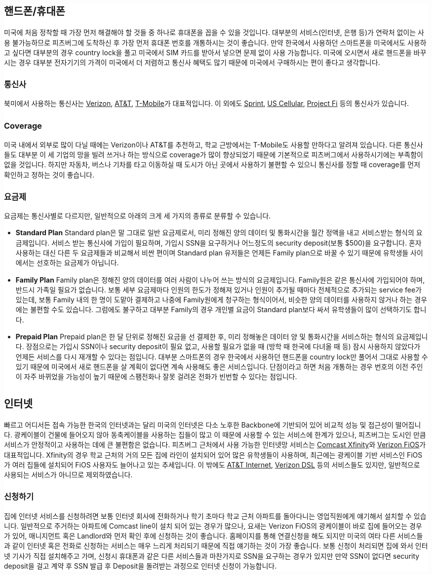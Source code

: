 
## 핸드폰/휴대폰
미국에 처음 정착할 때 가장 먼저 해결해야 할 것들 중 하나로 휴대폰을 꼽을 수 있을 것입니다. 대부분의 서비스(인터넷, 은행 등)가 연락처 없이는 사용 불가능하므로 피츠버그에 도착하신 후 가장 먼저 휴대폰 번호를 개통하시는 것이 좋습니다. 만약 한국에서 사용하던 스마트폰을 미국에서도 사용하고 싶다면 대부분의 경우 country lock을 풀고 미국에서 SIM 카드를 받아서 넣으면 문제 없이 사용 가능합니다. 미국에 오시면서 새로 핸드폰을 바꾸시는 경우 대부분 전자기기의 가격이 미국에서 더 저렴하고 통신사 혜택도 많기 때문에 미국에서 구매하시는 편이 좋다고 생각합니다.

### 통신사
북미에서 사용하는 통신사는 [Verizon](https://www.verizonwireless.com/), [AT&T](https://www.att.com/), [T-Mobile](https://www.t-mobile.com/)가 대표적입니다. 이 외에도 [Sprint](https://www.sprint.com/en/home.html), [US Cellular](https://www.uscellular.com/), [Project Fi](https://fi.google.com/about/) 등의 통신사가 있습니다.

### Coverage
미국 내에서 외부로 많이 다닐 때에는 Verizon이나 AT&T를 추천하고, 학교 근방에서는 T-Mobile도 사용할 만하다고 알려져 있습니다. 다른 통신사들도 대부분 이 세 기업의 망을 빌려 쓰거나 하는 방식으로 coverage가 많이 향상되었기 때문에 기본적으로 피츠버그에서 사용하시기에는 부족함이 없을 것입니다. 하지만 자동차, 버스나 기차를 타고 이동하실 때 도시가 아닌 곳에서 사용하기 불편할 수 있으니 통신사를 정할 때 coverage를 먼저 확인하고 정하는 것이 좋습니다.

### 요금제
요금제는 통신사별로 다르지만, 일반적으로 아래의 크게 세 가지의 종류로 분류할 수 있습니다.

* **Standard Plan**
Standard plan은 말 그대로 일반 요금제로서, 미리 정해진 양의 데이터 및 통화시간을 월간 정액을 내고 서비스받는 형식의 요금제입니다. 서비스 받는 통신사에 가입이 필요하며, 가입시 SSN을 요구하거나 어느정도의 security deposit(보통 $500)을 요구합니다. 혼자 사용하는 대신 다른 두 요금제들과 비교해서 비싼 편이며 Standard plan 유저들은 언제든 Family plan으로 바꿀 수 있기 때문에 유학생들 사이에서는 선호하는 요금제가 아닙니다.

* **Family Plan**
Family plan은 정해진 양의 데이터를 여러 사람이 나누어 쓰는 방식의 요금제입니다. Family원은 같은 통신사에 가입되어야 하며, 반드시 가족일 필요가 없습니다. 보통 세부 요금제마다 인원의 한도가 정해져 있거나 인원이 추가될 때마다 전체적으로 추가되는 service fee가 있는데, 보통 Family 내의 한 명이 도맡아 결제하고 나중에 Family원에게 청구하는 형식이어서, 비슷한 양의 데이터를 사용하지 않거나 하는 경우에는 불편할 수도 있습니다. 그럼에도 불구하고 대부분 Family의 경우 개인별 요금이 Standard plan보다 싸서 유학생들이 많이 선택하기도 합니다.

* **Prepaid Plan**
Prepaid plan은 한 달 단위로 정해진 요금을 선 결제한 후, 미리 정해놓은 데이터 양 및 통화시간을 서비스하는 형식의 요금제입니다. 장점으로는 가입시 SSN이나 security deposit이 필요 없고, 사용할 필요가 없을 때 (방학 때 한국에 다녀올 때 등) 잠시 사용하지 않았다가 언제든 서비스를 다시 재개할 수 있다는 점입니다. 대부분 스마트폰의 경우 한국에서 사용하던 핸드폰을 country lock만 풀어서 그대로 사용할 수 있기 때문에 미국에서 새로 핸드폰을 살 계획이 없다면 계속 사용해도 좋은 서비스입니다. 단점이라고 하면 처음 개통하는 경우 번호의 이전 주인이 자주 바뀌었을 가능성이 높기 때문에 스팸전화나 잘못 걸려온 전화가 빈번할 수 있다는 점입니다.


## 인터넷

빠르고 어디서든 접속 가능한 한국의 인터넷과는 달리 미국의 인터넷은 다소 노후한 Backbone에 기반되어 있어 비교적 성능 및 접근성이 떨어집니다. 광케이블이 건물에 들어오지 않아 동축케이블을 사용하는 집들이 많고 이 때문에 사용할 수 있는 서비스에 한계가 있으나, 피츠버그는 도시인 만큼 서비스가 안정적이고 사용하는 데에 큰 불편함은 없습니다.
피츠버그 근처에서 사용 가능한 인터넷망 서비스는 [Comcast Xfinity](https://www.xfinity.com/)와 [Verizon FiOS](https://www.verizon.com/home/fios-fastest-internet/)가 대표적입니다. Xfinity의 경우 학교 근처의 거의 모든 집에 라인이 설치되어 있어 많은 유학생들이 사용하며, 최근에는 광케이블 기반 서비스인 FiOS가 여러 집들에 설치되어 FiOS 사용자도 늘어나고 있는 추세입니다. 이 밖에도 [AT&T Internet](https://www.att.com/internet/), [Verizon DSL](https://www.verizon.com/info/dsl-services/) 등의 서비스들도 있지만, 일반적으로 사용되는 서비스가 아니므로 제외하였습니다.

### 신청하기
집에 인터넷 서비스를 신청하려면 보통 인터넷 회사에 전화하거나 학기 초마다 학교 근처 아파트를 돌아다니는 영업직원에게 얘기해서 설치할 수 있습니다. 일반적으로 주거하는 아파트에 Comcast line이 설치 되어 있는 경우가 많으나, 요새는 Verizon FiOS의 광케이블이 바로 집에 들어오는 경우가 있어, 매니지먼트 혹은 Landlord와 먼저 확인 후에 신청하는 것이 좋습니다. 홈페이지를 통해 연결신청을 해도 되지만 미국의 여타 다른 서비스들과 같이 인터넷 혹은 전화로 신청하는 서비스는 매우 느리게 처리되기 때문에 직접 얘기하는 것이 가장 좋습니다.
보통 신청이 처리되면 집에 와서 인터넷 기사가 직접 설치해주고 가며, 신청시 휴대폰과 같은 다른 서비스들과 마찬가지로 SSN을 요구하는 경우가 있지만 만약 SSN이 없다면 security deposit을 걸고 계약 후 SSN 발급 후 Deposit을 돌려받는 과정으로 인터넷 신청이 가능합니다.
